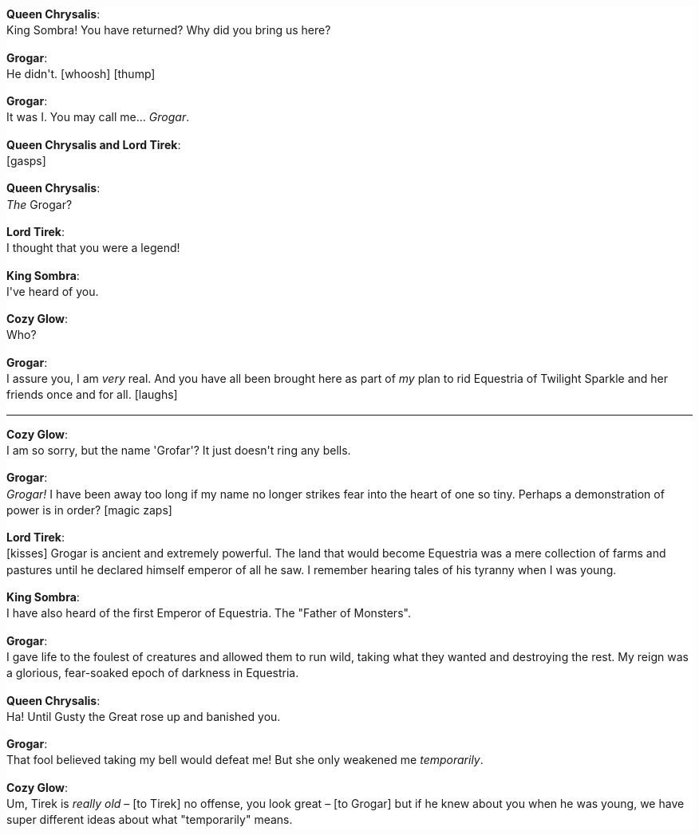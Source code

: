 **Queen Chrysalis**:  
King Sombra! You have returned? Why did you bring us here?

**Grogar**:  
He didn't.
[whoosh]
[thump]

**Grogar**:  
It was I. You may call me... *Grogar*.

**Queen Chrysalis and Lord Tirek**:  
[gasps]

**Queen Chrysalis**:  
*The* Grogar?

**Lord Tirek**:  
I thought that you were a legend!

**King Sombra**:  
I've heard of you.

**Cozy Glow**:  
Who?

**Grogar**:  
I assure you, I am *very* real. And you have all been brought here as part of *my* plan to rid Equestria of Twilight Sparkle and her friends once and for all. [laughs]

***

**Cozy Glow**:  
I am so sorry, but the name 'Grofar'? It just doesn't ring any bells.

**Grogar**:  
*Grogar!* I have been away too long if my name no longer strikes fear into the heart of one so tiny. Perhaps a demonstration of power is in order?
[magic zaps]

**Lord Tirek**:  
[kisses] Grogar is ancient and extremely powerful. The land that would become Equestria was a mere collection of farms and pastures until he declared himself emperor of all he saw. I remember hearing tales of his tyranny when I was young.

**King Sombra**:  
I have also heard of the first Emperor of Equestria. The "Father of Monsters".

**Grogar**:  
I gave life to the foulest of creatures and allowed them to run wild, taking what they wanted and destroying the rest. My reign was a glorious, fear-soaked epoch of darkness in Equestria.

**Queen Chrysalis**:  
Ha! Until Gusty the Great rose up and banished you.

**Grogar**:  
That fool believed taking my bell would defeat me! But she only weakened me *temporarily*.

**Cozy Glow**:  
Um, Tirek is *really old* – [to Tirek] no offense, you look great – [to Grogar] but if he knew about you when he was young, we have super different ideas about what "temporarily" means.
